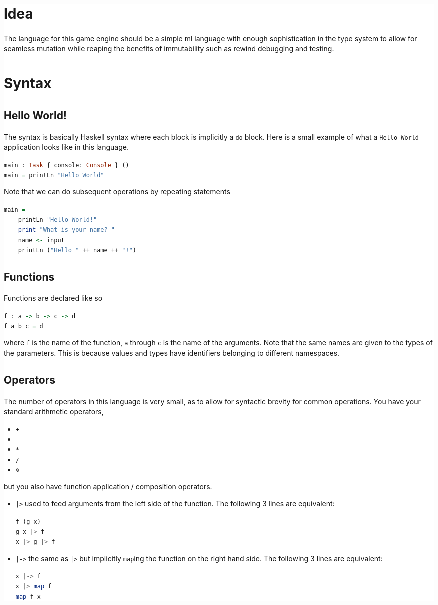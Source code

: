 # Idea
The language for this game engine should be a simple ml language with enough sophistication in the type system to allow for seamless mutation while reaping the benefits of immutability such as rewind debugging and testing.

# Syntax
## Hello World!
The syntax is basically Haskell syntax where each block is implicitly a `do` block. Here is a small example of what a `Hello World` application looks like in this language.
```hs
main : Task { console: Console } ()
main = printLn "Hello World"
```

Note that we can do subsequent operations by repeating statements
```hs
main =
    printLn "Hello World!"
    print "What is your name? "
    name <- input
    printLn ("Hello " ++ name ++ "!")
```

## Functions
Functions are declared like so
```hs
f : a -> b -> c -> d
f a b c = d
```

where `f` is the name of the function, `a` through `c` is the name of the arguments. Note that the same names are given to the types of the parameters. This is because values and types have identifiers belonging to different namespaces.

## Operators
The number of operators in this language is very small, as to allow for syntactic brevity for common operations. You have your standard arithmetic operators,
- `+`
- `-`
- `*`
- `/`
- `%`

but you also have function application / composition operators.
- `|>` used to feed arguments from the left side of the function.
    The following 3 lines are equivalent:
    ```hs
    f (g x)
    g x |> f
    x |> g |> f
    ```
- `|->` the same as `|>` but implicitly `map`ing the function on the right hand side.
    The following 3 lines are equivalent:
    ```hs
    x |-> f
    x |> map f
    map f x
